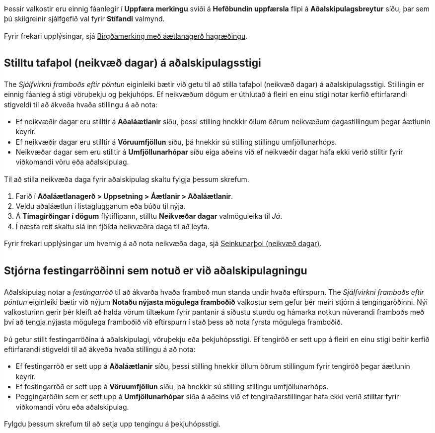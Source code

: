 Þessir valkostir eru einnig fáanlegir í **Uppfæra merkingu** sviði á **Hefðbundin uppfærsla** flipi á **Aðalskipulagsbreytur** síðu, þar sem þú skilgreinir sjálfgefið val fyrir **Stífandi** valmynd.

Fyrir frekari upplýsingar, sjá [Birgðamerking með áætlanagerð hagræðingu](planning-optimization/marking.md).

## <a name="set-delay-tolerance-negative-days-at-the-master-plan-level"></a>Stilltu tafaþol (neikvæð dagar) á aðalskipulagsstigi

The *Sjálfvirkni framboðs eftir pöntun* eiginleiki bætir við getu til að stilla tafaþol (neikvæð dagar) á aðalskipulagsstigi. Stillingin er einnig fáanleg á stigi vöruþekju og þekjuhóps. Ef neikvæðum dögum er úthlutað á fleiri en einu stigi notar kerfið eftirfarandi stigveldi til að ákveða hvaða stillingu á að nota:

- Ef neikvæðir dagar eru stilltir á **Aðaláætlanir** síðu, þessi stilling hnekkir öllum öðrum neikvæðum dagastillingum þegar áætlunin keyrir.
- Ef neikvæðir dagar eru stilltir á **Vöruumfjöllun** síðu, þá hnekkir sú stilling stillingu umfjöllunarhóps.
- Neikvæðar dagar sem eru stilltir á **Umfjöllunarhópar** síðu eiga aðeins við ef neikvæðir dagar hafa ekki verið stilltir fyrir viðkomandi vöru eða aðalskipulag.

Til að stilla neikvæða daga fyrir aðalskipulag skaltu fylgja þessum skrefum.

1. Farið í **Aðaláætlanagerð \> Uppsetning \> Áætlanir \> Aðaláætlanir**.
1. Veldu aðaláætlun í listaglugganum eða búðu til nýja.
1. Á **Tímagirðingar í dögum** flýtiflipann, stilltu **Neikvæðar dagar** valmöguleika til *Já*.
1. Í næsta reit skaltu slá inn fjölda neikvæðra daga til að leyfa.

Fyrir frekari upplýsingar um hvernig á að nota neikvæða daga, sjá [Seinkunarþol (neikvæð dagar)](planning-optimization/delay-tolerance.md).

## <a name="control-the-pegging-sequence-used-during-master-planning"></a>Stjórna festingarröðinni sem notuð er við aðalskipulagningu

Aðalskipulag notar a *festingarröð* til að ákvarða hvaða framboð mun standa undir hvaða eftirspurn. The *Sjálfvirkni framboðs eftir pöntun* eiginleiki bætir við nýjum **Notaðu nýjasta mögulega framboðið** valkostur sem gefur þér meiri stjórn á tengingaröðinni. Nýi valkosturinn gerir þér kleift að halda vörum tiltækum fyrir pantanir á síðustu stundu og hámarka notkun núverandi framboðs með því að tengja nýjasta mögulega framboðið við eftirspurn í stað þess að nota fyrsta mögulega framboðið.

Þú getur stillt festingarröðina á aðalskipulagi, vöruþekju eða þekjuhópsstigi. Ef tengiröð er sett upp á fleiri en einu stigi beitir kerfið eftirfarandi stigveldi til að ákveða hvaða stillingu á að nota:

- Ef festingarröð er sett upp á **Aðaláætlanir** síðu, þessi stilling hnekkir öllum öðrum stillingum fyrir tengiröð þegar áætlunin keyrir.
- Ef festingarröð er sett upp á **Vöruumfjöllun** síðu, þá hnekkir sú stilling stillingu umfjöllunarhóps.
- Peggingaröðin sem er sett upp á **Umfjöllunarhópar** síða á aðeins við ef tengiraðarstillingar hafa ekki verið stilltar fyrir viðkomandi vöru eða aðalskipulag.

Fylgdu þessum skrefum til að setja upp tengingu á þekjuhópsstigi.
